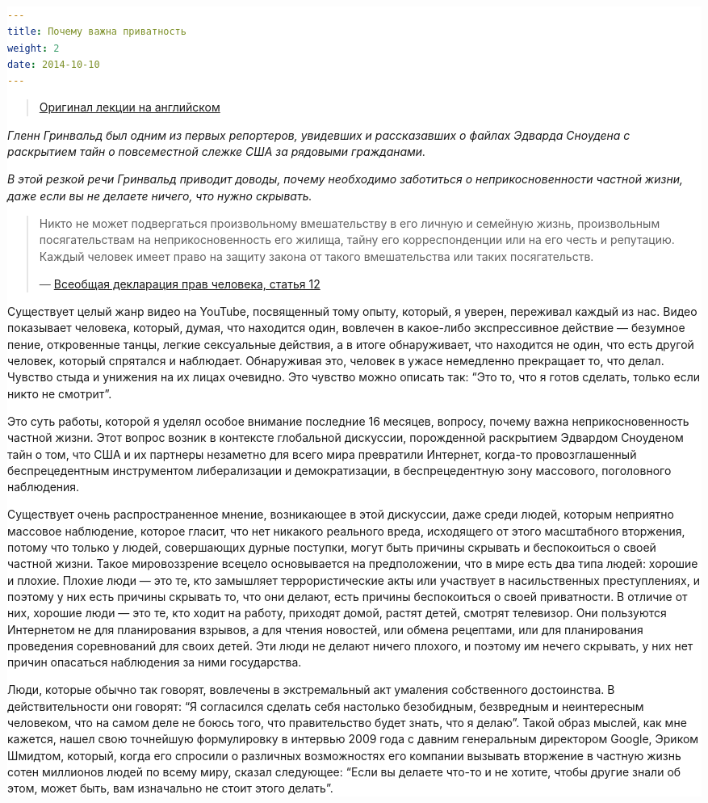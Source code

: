 ```yaml
---
title: Почему важна приватность
weight: 2
date: 2014-10-10
---
```


> [Оригинал лекции на английском](https://www.ted.com/talks/glenn_greenwald_why_privacy_matters/)

*Гленн Гринвальд был одним из первых репортеров, увидевших и рассказавших о файлах Эдварда Сноудена с раскрытием тайн о повсеместной слежке США за рядовыми гражданами.*

*В этой резкой речи Гринвальд приводит доводы, почему необходимо заботиться о неприкосновенности частной жизни, даже если вы не делаете ничего, что нужно скрывать.*

> Никто не может подвергаться произвольному вмешательству в его личную и семейную жизнь, произвольным посягательствам на неприкосновенность его жилища, тайну его корреспонденции или на его честь и репутацию. Каждый человек имеет право на защиту закона от такого вмешательства или таких посягательств.
> 
> — [Всеобщая декларация прав человека, статья 12](https://www.un.org/ru/about-us/universal-declaration-of-human-rights)

Существует целый жанр видео на YouTube, посвященный тому опыту, который, я уверен, переживал каждый из нас. Видео показывает человека, который, думая, что находится один, вовлечен в какое-либо экспрессивное действие — безумное пение, откровенные танцы, легкие сексуальные действия, а в итоге обнаруживает, что находится не один, что есть другой человек, который спрятался и наблюдает. Обнаруживая это, человек в ужасе немедленно прекращает то, что делал. Чувство стыда и унижения на их лицах очевидно. Это чувство можно описать так: “Это то, что я готов сделать, только если никто не смотрит”.

Это суть работы, которой я уделял особое внимание последние 16 месяцев, вопросу, почему важна неприкосновенность частной жизни. Этот вопрос возник в контексте глобальной дискуссии, порожденной раскрытием Эдвардом Сноуденом тайн о том, что США и их партнеры незаметно для всего мира превратили Интернет, когда-то провозглашенный беспрецедентным инструментом либерализации и демократизации, в беспрецедентную зону массового, поголовного наблюдения.

Существует очень распространенное мнение, возникающее в этой дискуссии, даже среди людей, которым неприятно массовое наблюдение, которое гласит, что нет никакого реального вреда, исходящего от этого масштабного вторжения, потому что только у людей, совершающих дурные поступки, могут быть причины скрывать и беспокоиться о своей частной жизни. Такое мировоззрение всецело основывается на предположении, что в мире есть два типа людей: хорошие и плохие. Плохие люди — это те, кто замышляет террористические акты или участвует в насильственных преступлениях, и поэтому у них есть причины скрывать то, что они делают, есть причины беспокоиться о своей приватности. В отличие от них, хорошие люди — это те, кто ходит на работу, приходят домой, растят детей, смотрят телевизор. Они пользуются Интернетом не для планирования взрывов, а для чтения новостей, или обмена рецептами, или для планирования проведения соревнований для своих детей. Эти люди не делают ничего плохого, и поэтому им нечего скрывать, у них нет причин опасаться наблюдения за ними государства.

Люди, которые обычно так говорят, вовлечены в экстремальный акт умаления собственного достоинства. В действительности они говорят: “Я согласился сделать себя настолько безобидным, безвредным и неинтересным человеком, что на самом деле не боюсь того, что правительство будет знать, что я делаю”. Такой образ мыслей, как мне кажется, нашел свою точнейшую формулировку в интервью 2009 года с давним генеральным директором Google, Эриком Шмидтом, который, когда его спросили о различных возможностях его компании вызывать вторжение в частную жизнь сотен миллионов людей по всему миру, сказал следующее: “Если вы делаете что-то и не хотите, чтобы другие знали об этом, может быть, вам изначально не стоит этого делать”.
